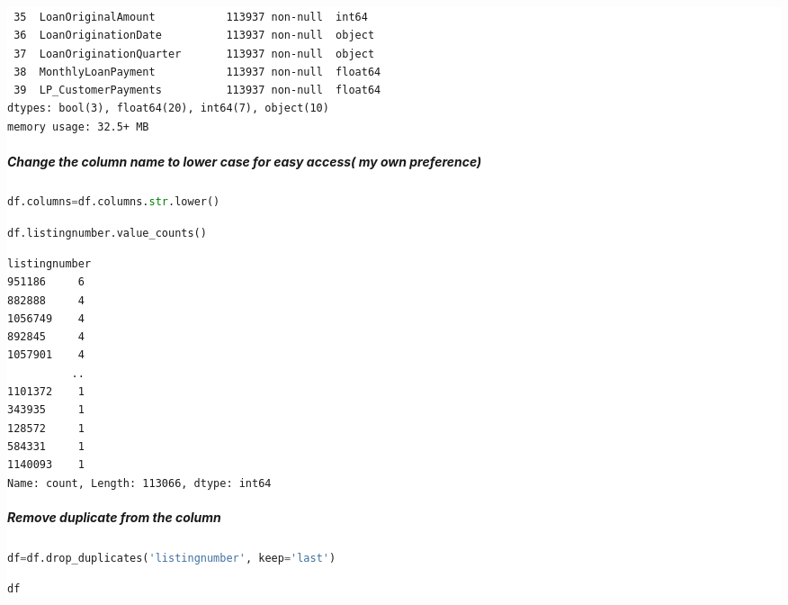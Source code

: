      35  LoanOriginalAmount           113937 non-null  int64  
     36  LoanOriginationDate          113937 non-null  object 
     37  LoanOriginationQuarter       113937 non-null  object 
     38  MonthlyLoanPayment           113937 non-null  float64
     39  LP_CustomerPayments          113937 non-null  float64
    dtypes: bool(3), float64(20), int64(7), object(10)
    memory usage: 32.5+ MB
    

##### Change the column name to lower case for easy access( my own preference)


```python
df.columns=df.columns.str.lower()
```


```python
df.listingnumber.value_counts()
```




    listingnumber
    951186     6
    882888     4
    1056749    4
    892845     4
    1057901    4
              ..
    1101372    1
    343935     1
    128572     1
    584331     1
    1140093    1
    Name: count, Length: 113066, dtype: int64



##### Remove duplicate from the column


```python
df=df.drop_duplicates('listingnumber', keep='last')
```


```python
df
```




<div>
<style scoped>
    .dataframe tbody tr th:only-of-type {
        vertical-align: middle;
    }
